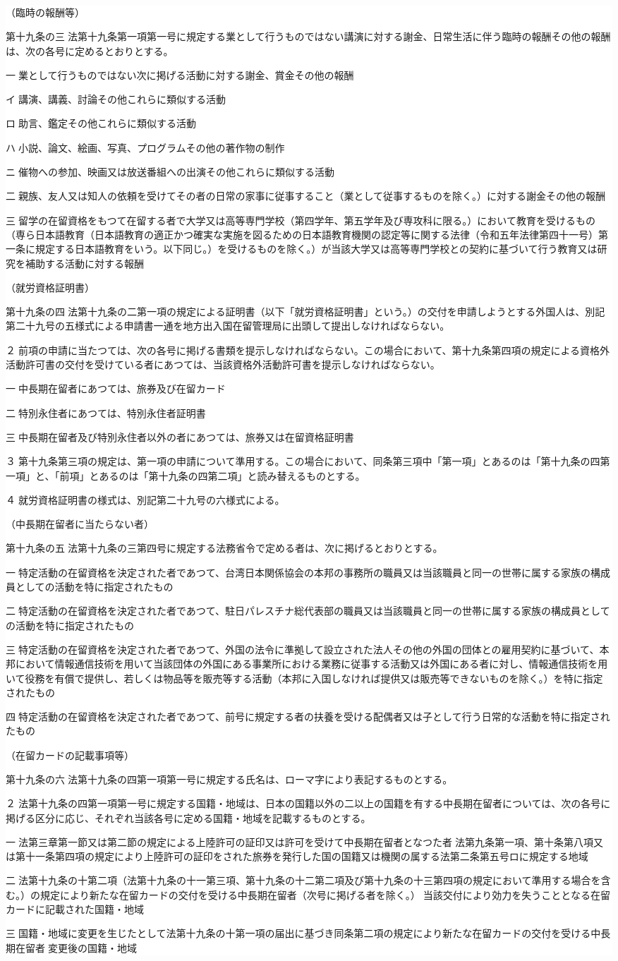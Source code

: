 （臨時の報酬等）

第十九条の三 法第十九条第一項第一号に規定する業として行うものではない講演に対する謝金、日常生活に伴う臨時の報酬その他の報酬は、次の各号に定めるとおりとする。

一 業として行うものではない次に掲げる活動に対する謝金、賞金その他の報酬

イ 講演、講義、討論その他これらに類似する活動

ロ 助言、鑑定その他これらに類似する活動

ハ 小説、論文、絵画、写真、プログラムその他の著作物の制作

ニ 催物への参加、映画又は放送番組への出演その他これらに類似する活動

二 親族、友人又は知人の依頼を受けてその者の日常の家事に従事すること（業として従事するものを除く。）に対する謝金その他の報酬

三 留学の在留資格をもつて在留する者で大学又は高等専門学校（第四学年、第五学年及び専攻科に限る。）において教育を受けるもの（専ら日本語教育（日本語教育の適正かつ確実な実施を図るための日本語教育機関の認定等に関する法律（令和五年法律第四十一号）第一条に規定する日本語教育をいう。以下同じ。）を受けるものを除く。）が当該大学又は高等専門学校との契約に基づいて行う教育又は研究を補助する活動に対する報酬

（就労資格証明書）

第十九条の四 法第十九条の二第一項の規定による証明書（以下「就労資格証明書」という。）の交付を申請しようとする外国人は、別記第二十九号の五様式による申請書一通を地方出入国在留管理局に出頭して提出しなければならない。

２ 前項の申請に当たつては、次の各号に掲げる書類を提示しなければならない。この場合において、第十九条第四項の規定による資格外活動許可書の交付を受けている者にあつては、当該資格外活動許可書を提示しなければならない。

一 中長期在留者にあつては、旅券及び在留カード

二 特別永住者にあつては、特別永住者証明書

三 中長期在留者及び特別永住者以外の者にあつては、旅券又は在留資格証明書

３ 第十九条第三項の規定は、第一項の申請について準用する。この場合において、同条第三項中「第一項」とあるのは「第十九条の四第一項」と、「前項」とあるのは「第十九条の四第二項」と読み替えるものとする。

４ 就労資格証明書の様式は、別記第二十九号の六様式による。

（中長期在留者に当たらない者）

第十九条の五 法第十九条の三第四号に規定する法務省令で定める者は、次に掲げるとおりとする。

一 特定活動の在留資格を決定された者であつて、台湾日本関係協会の本邦の事務所の職員又は当該職員と同一の世帯に属する家族の構成員としての活動を特に指定されたもの

二 特定活動の在留資格を決定された者であつて、駐日パレスチナ総代表部の職員又は当該職員と同一の世帯に属する家族の構成員としての活動を特に指定されたもの

三 特定活動の在留資格を決定された者であつて、外国の法令に準拠して設立された法人その他の外国の団体との雇用契約に基づいて、本邦において情報通信技術を用いて当該団体の外国にある事業所における業務に従事する活動又は外国にある者に対し、情報通信技術を用いて役務を有償で提供し、若しくは物品等を販売等する活動（本邦に入国しなければ提供又は販売等できないものを除く。）を特に指定されたもの

四 特定活動の在留資格を決定された者であつて、前号に規定する者の扶養を受ける配偶者又は子として行う日常的な活動を特に指定されたもの

（在留カードの記載事項等）

第十九条の六 法第十九条の四第一項第一号に規定する氏名は、ローマ字により表記するものとする。

２ 法第十九条の四第一項第一号に規定する国籍・地域は、日本の国籍以外の二以上の国籍を有する中長期在留者については、次の各号に掲げる区分に応じ、それぞれ当該各号に定める国籍・地域を記載するものとする。

一 法第三章第一節又は第二節の規定による上陸許可の証印又は許可を受けて中長期在留者となつた者 法第九条第一項、第十条第八項又は第十一条第四項の規定により上陸許可の証印をされた旅券を発行した国の国籍又は機関の属する法第二条第五号ロに規定する地域

二 法第十九条の十第二項（法第十九条の十一第三項、第十九条の十二第二項及び第十九条の十三第四項の規定において準用する場合を含む。）の規定により新たな在留カードの交付を受ける中長期在留者（次号に掲げる者を除く。） 当該交付により効力を失うこととなる在留カードに記載された国籍・地域

三 国籍・地域に変更を生じたとして法第十九条の十第一項の届出に基づき同条第二項の規定により新たな在留カードの交付を受ける中長期在留者 変更後の国籍・地域
